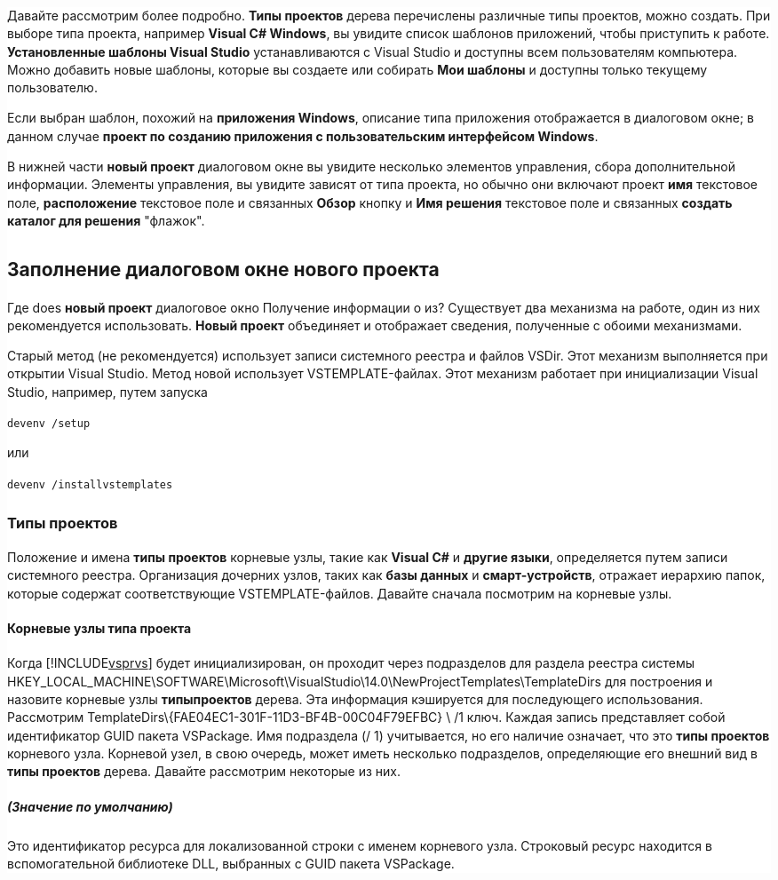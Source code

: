  Давайте рассмотрим более подробно. **Типы проектов** дерева перечислены различные типы проектов, можно создать. При выборе типа проекта, например **Visual C# Windows**, вы увидите список шаблонов приложений, чтобы приступить к работе. **Установленные шаблоны Visual Studio** устанавливаются с Visual Studio и доступны всем пользователям компьютера. Можно добавить новые шаблоны, которые вы создаете или собирать **Мои шаблоны** и доступны только текущему пользователю.  
  
 Если выбран шаблон, похожий на **приложения Windows**, описание типа приложения отображается в диалоговом окне; в данном случае **проект по созданию приложения с пользовательским интерфейсом Windows**.  
  
 В нижней части **новый проект** диалоговом окне вы увидите несколько элементов управления, сбора дополнительной информации. Элементы управления, вы увидите зависят от типа проекта, но обычно они включают проект **имя** текстовое поле, **расположение** текстовое поле и связанных **Обзор** кнопку и **Имя решения** текстовое поле и связанных **создать каталог для решения** "флажок".  
  
## <a name="populating-the-new-project-dialog-box"></a>Заполнение диалоговом окне нового проекта  
 Где does **новый проект** диалоговое окно Получение информации о из? Существует два механизма на работе, один из них рекомендуется использовать. **Новый проект** объединяет и отображает сведения, полученные с обоими механизмами.  
  
 Старый метод (не рекомендуется) использует записи системного реестра и файлов VSDir. Этот механизм выполняется при открытии Visual Studio. Метод новой использует VSTEMPLATE-файлах. Этот механизм работает при инициализации Visual Studio, например, путем запуска  
  
```  
devenv /setup  
```  
  
 или  
  
```  
devenv /installvstemplates  
```  
  
### <a name="project-types"></a>Типы проектов  
 Положение и имена **типы проектов** корневые узлы, такие как **Visual C#** и **другие языки**, определяется путем записи системного реестра. Организация дочерних узлов, таких как **базы данных** и **смарт-устройств**, отражает иерархию папок, которые содержат соответствующие VSTEMPLATE-файлов. Давайте сначала посмотрим на корневые узлы.  
  
#### <a name="project-type-root-nodes"></a>Корневые узлы типа проекта  
 Когда [!INCLUDE[vsprvs](../../includes/vsprvs-md.md)] будет инициализирован, он проходит через подразделов для раздела реестра системы HKEY_LOCAL_MACHINE\SOFTWARE\Microsoft\VisualStudio\14.0\NewProjectTemplates\TemplateDirs для построения и назовите корневые узлы **типыпроектов** дерева. Эта информация кэшируется для последующего использования. Рассмотрим TemplateDirs\\{FAE04EC1-301F-11D3-BF4B-00C04F79EFBC} \\ /1 ключ. Каждая запись представляет собой идентификатор GUID пакета VSPackage. Имя подраздела (/ 1) учитывается, но его наличие означает, что это **типы проектов** корневого узла. Корневой узел, в свою очередь, может иметь несколько подразделов, определяющие его внешний вид в **типы проектов** дерева. Давайте рассмотрим некоторые из них.  
  
##### <a name="default"></a>(Значение по умолчанию)  
 Это идентификатор ресурса для локализованной строки с именем корневого узла. Строковый ресурс находится в вспомогательной библиотеке DLL, выбранных с GUID пакета VSPackage.  
  